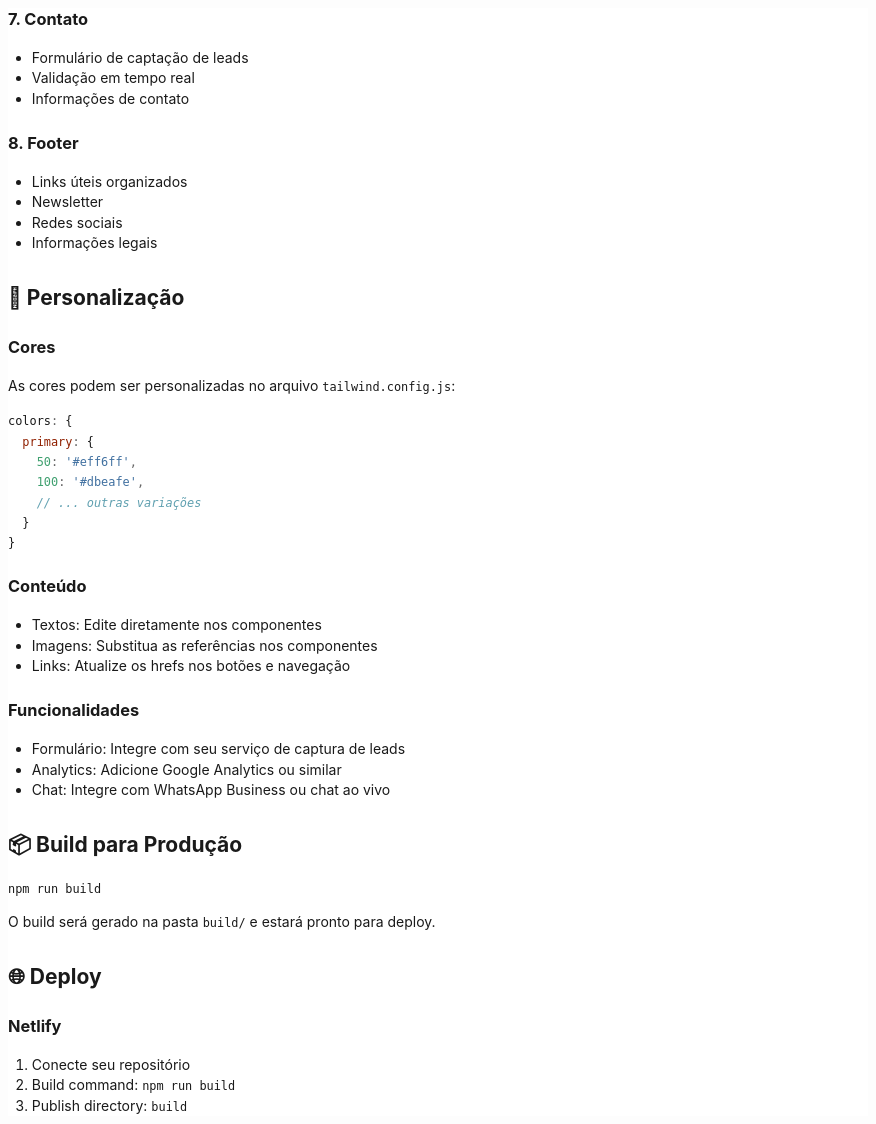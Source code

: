 ### 7. Contato
- Formulário de captação de leads
- Validação em tempo real
- Informações de contato

### 8. Footer
- Links úteis organizados
- Newsletter
- Redes sociais
- Informações legais

## 🎨 Personalização

### Cores
As cores podem ser personalizadas no arquivo `tailwind.config.js`:

```javascript
colors: {
  primary: {
    50: '#eff6ff',
    100: '#dbeafe',
    // ... outras variações
  }
}
```

### Conteúdo
- Textos: Edite diretamente nos componentes
- Imagens: Substitua as referências nos componentes
- Links: Atualize os hrefs nos botões e navegação

### Funcionalidades
- Formulário: Integre com seu serviço de captura de leads
- Analytics: Adicione Google Analytics ou similar
- Chat: Integre com WhatsApp Business ou chat ao vivo

## 📦 Build para Produção

```bash
npm run build
```

O build será gerado na pasta `build/` e estará pronto para deploy.

## 🌐 Deploy

### Netlify
1. Conecte seu repositório
2. Build command: `npm run build`
3. Publish directory: `build`
